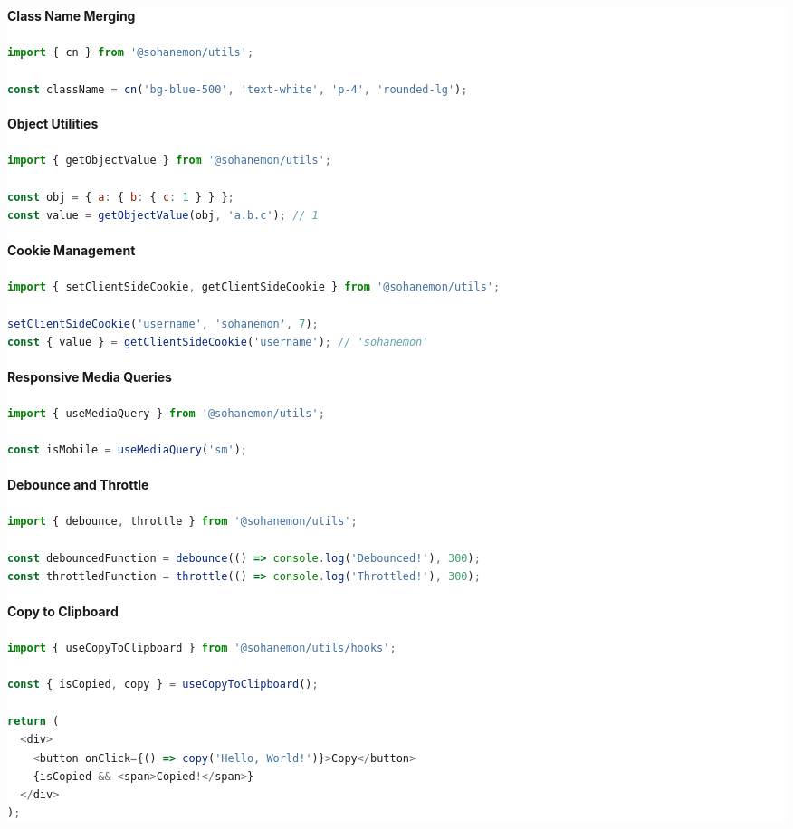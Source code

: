 #### Class Name Merging

```javascript
import { cn } from '@sohanemon/utils';

const className = cn('bg-blue-500', 'text-white', 'p-4', 'rounded-lg');
```

#### Object Utilities

```javascript
import { getObjectValue } from '@sohanemon/utils';

const obj = { a: { b: { c: 1 } } };
const value = getObjectValue(obj, 'a.b.c'); // 1
```

#### Cookie Management

```javascript
import { setClientSideCookie, getClientSideCookie } from '@sohanemon/utils';

setClientSideCookie('username', 'sohanemon', 7);
const { value } = getClientSideCookie('username'); // 'sohanemon'
```

#### Responsive Media Queries

```javascript
import { useMediaQuery } from '@sohanemon/utils';

const isMobile = useMediaQuery('sm');
```

#### Debounce and Throttle

```javascript
import { debounce, throttle } from '@sohanemon/utils';

const debouncedFunction = debounce(() => console.log('Debounced!'), 300);
const throttledFunction = throttle(() => console.log('Throttled!'), 300);
```

#### Copy to Clipboard

```javascript
import { useCopyToClipboard } from '@sohanemon/utils/hooks';

const { isCopied, copy } = useCopyToClipboard();

return (
  <div>
    <button onClick={() => copy('Hello, World!')}>Copy</button>
    {isCopied && <span>Copied!</span>}
  </div>
);
```
